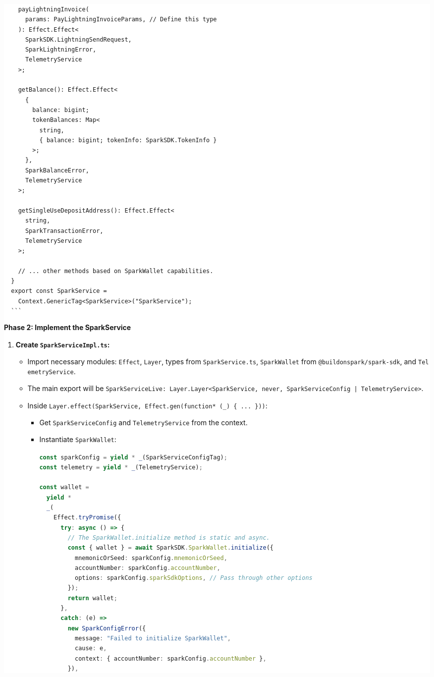        payLightningInvoice(
          params: PayLightningInvoiceParams, // Define this type
        ): Effect.Effect<
          SparkSDK.LightningSendRequest,
          SparkLightningError,
          TelemetryService
        >;

        getBalance(): Effect.Effect<
          {
            balance: bigint;
            tokenBalances: Map<
              string,
              { balance: bigint; tokenInfo: SparkSDK.TokenInfo }
            >;
          },
          SparkBalanceError,
          TelemetryService
        >;

        getSingleUseDepositAddress(): Effect.Effect<
          string,
          SparkTransactionError,
          TelemetryService
        >;

        // ... other methods based on SparkWallet capabilities.
      }
      export const SparkService =
        Context.GenericTag<SparkService>("SparkService");
      ```

**Phase 2: Implement the SparkService**

1.  **Create `SparkServiceImpl.ts`:**

    - Import necessary modules: `Effect`, `Layer`, types from `SparkService.ts`, `SparkWallet` from `@buildonspark/spark-sdk`, and `TelemetryService`.
    - The main export will be `SparkServiceLive: Layer.Layer<SparkService, never, SparkServiceConfig | TelemetryService>`.
    - Inside `Layer.effect(SparkService, Effect.gen(function* (_) { ... }))`:

      - Get `SparkServiceConfig` and `TelemetryService` from the context.
      - Instantiate `SparkWallet`:

        ```typescript
        const sparkConfig = yield * _(SparkServiceConfigTag);
        const telemetry = yield * _(TelemetryService);

        const wallet =
          yield *
          _(
            Effect.tryPromise({
              try: async () => {
                // The SparkWallet.initialize method is static and async.
                const { wallet } = await SparkSDK.SparkWallet.initialize({
                  mnemonicOrSeed: sparkConfig.mnemonicOrSeed,
                  accountNumber: sparkConfig.accountNumber,
                  options: sparkConfig.sparkSdkOptions, // Pass through other options
                });
                return wallet;
              },
              catch: (e) =>
                new SparkConfigError({
                  message: "Failed to initialize SparkWallet",
                  cause: e,
                  context: { accountNumber: sparkConfig.accountNumber },
                }),